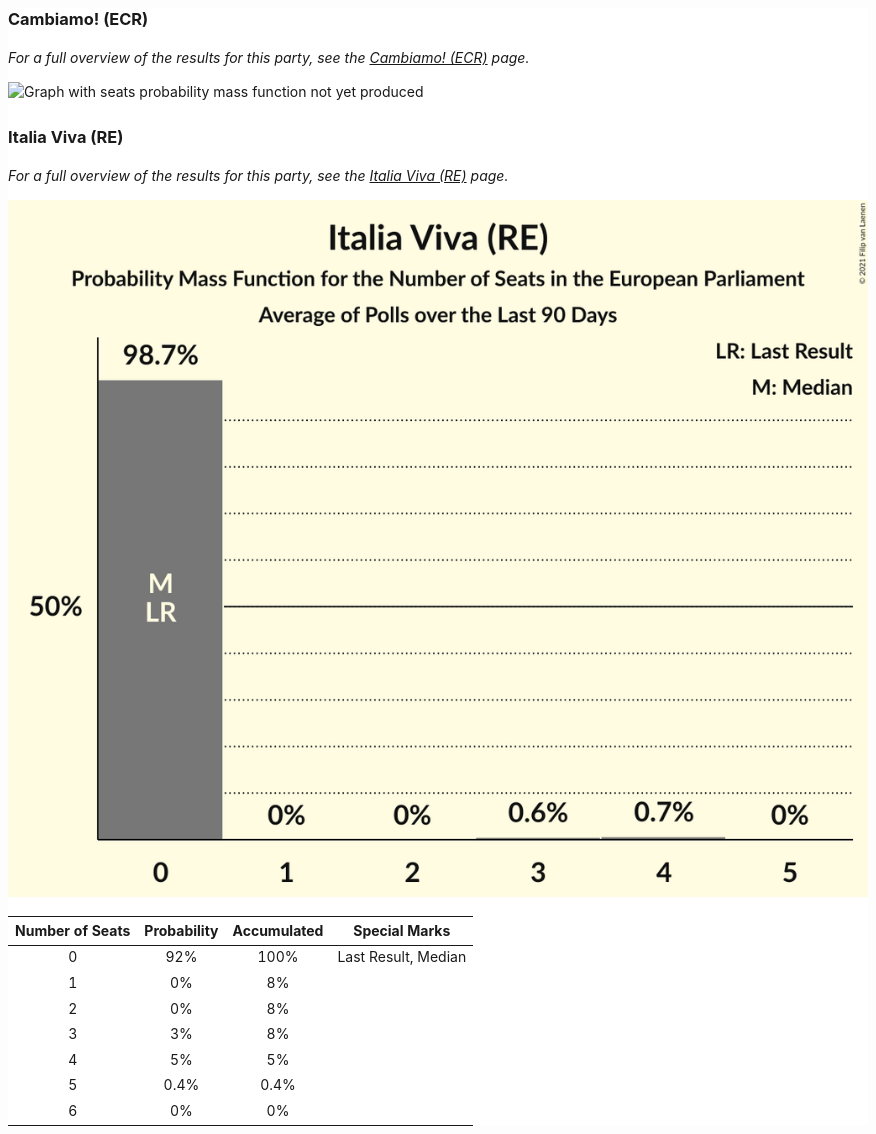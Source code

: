### Cambiamo! (ECR)

*For a full overview of the results for this party, see the [Cambiamo! (ECR)](party-cambiamoecr.html) page.*

![Graph with seats probability mass function not yet produced](average-2021-12-31-seats-pmf-cambiamoecr.png "Seats Probability Mass Function")

### Italia Viva (RE)

*For a full overview of the results for this party, see the [Italia Viva (RE)](party-italiavivare.html) page.*

![Graph with seats probability mass function not yet produced](average-2021-12-31-seats-pmf-italiavivare.png "Seats Probability Mass Function")

| Number of Seats | Probability | Accumulated | Special Marks |
|:---------------:|:-----------:|:-----------:|:-------------:|
| 0 | 92% | 100% | Last Result, Median |
| 1 | 0% | 8% |  |
| 2 | 0% | 8% |  |
| 3 | 3% | 8% |  |
| 4 | 5% | 5% |  |
| 5 | 0.4% | 0.4% |  |
| 6 | 0% | 0% |  |
